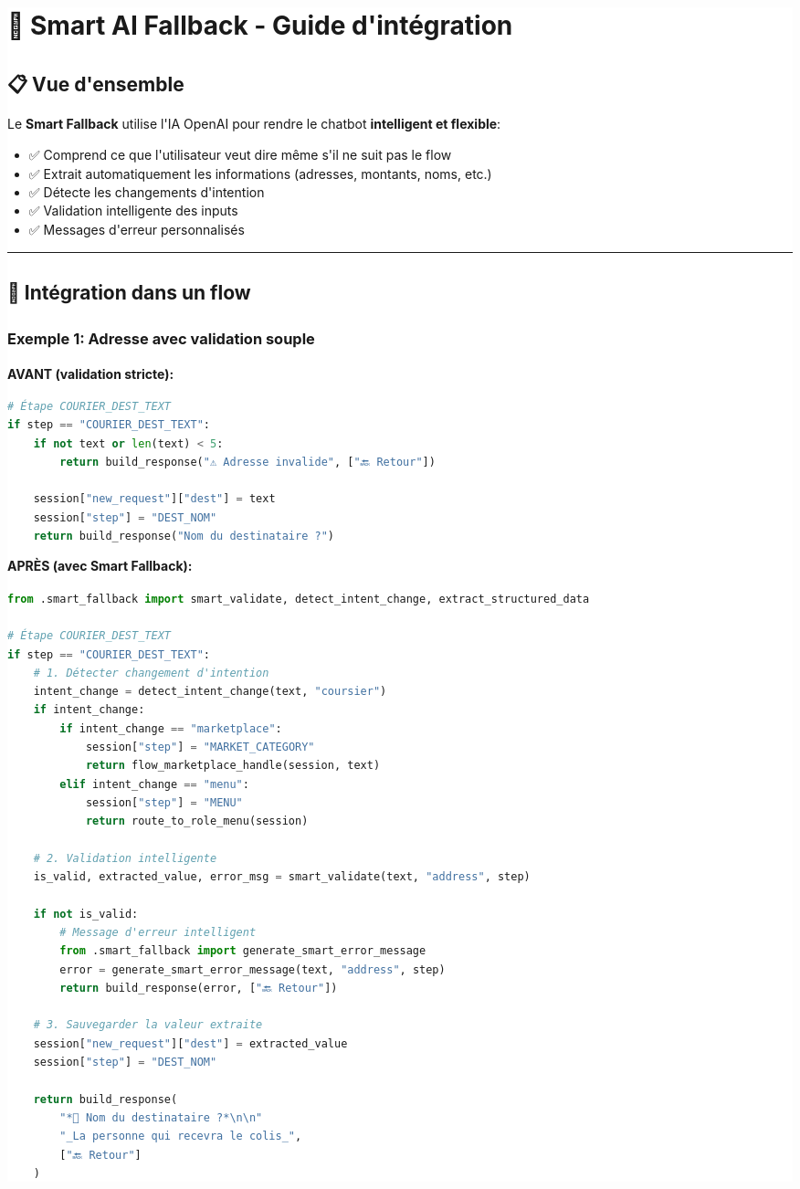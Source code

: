 # 🤖 Smart AI Fallback - Guide d'intégration

## 📋 **Vue d'ensemble**

Le **Smart Fallback** utilise l'IA OpenAI pour rendre le chatbot **intelligent et flexible**:
- ✅ Comprend ce que l'utilisateur veut dire même s'il ne suit pas le flow
- ✅ Extrait automatiquement les informations (adresses, montants, noms, etc.)
- ✅ Détecte les changements d'intention
- ✅ Validation intelligente des inputs
- ✅ Messages d'erreur personnalisés

---

## 🔧 **Intégration dans un flow**

### **Exemple 1: Adresse avec validation souple**

**AVANT (validation stricte):**
```python
# Étape COURIER_DEST_TEXT
if step == "COURIER_DEST_TEXT":
    if not text or len(text) < 5:
        return build_response("⚠️ Adresse invalide", ["🔙 Retour"])
    
    session["new_request"]["dest"] = text
    session["step"] = "DEST_NOM"
    return build_response("Nom du destinataire ?")
```

**APRÈS (avec Smart Fallback):**
```python
from .smart_fallback import smart_validate, detect_intent_change, extract_structured_data

# Étape COURIER_DEST_TEXT
if step == "COURIER_DEST_TEXT":
    # 1. Détecter changement d'intention
    intent_change = detect_intent_change(text, "coursier")
    if intent_change:
        if intent_change == "marketplace":
            session["step"] = "MARKET_CATEGORY"
            return flow_marketplace_handle(session, text)
        elif intent_change == "menu":
            session["step"] = "MENU"
            return route_to_role_menu(session)
    
    # 2. Validation intelligente
    is_valid, extracted_value, error_msg = smart_validate(text, "address", step)
    
    if not is_valid:
        # Message d'erreur intelligent
        from .smart_fallback import generate_smart_error_message
        error = generate_smart_error_message(text, "address", step)
        return build_response(error, ["🔙 Retour"])
    
    # 3. Sauvegarder la valeur extraite
    session["new_request"]["dest"] = extracted_value
    session["step"] = "DEST_NOM"
    
    return build_response(
        "*👤 Nom du destinataire ?*\n\n"
        "_La personne qui recevra le colis_",
        ["🔙 Retour"]
    )
```